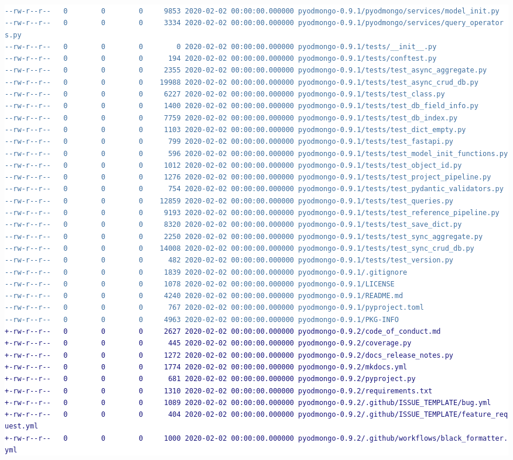 ```diff
--rw-r--r--   0        0        0     9853 2020-02-02 00:00:00.000000 pyodmongo-0.9.1/pyodmongo/services/model_init.py
--rw-r--r--   0        0        0     3334 2020-02-02 00:00:00.000000 pyodmongo-0.9.1/pyodmongo/services/query_operators.py
--rw-r--r--   0        0        0        0 2020-02-02 00:00:00.000000 pyodmongo-0.9.1/tests/__init__.py
--rw-r--r--   0        0        0      194 2020-02-02 00:00:00.000000 pyodmongo-0.9.1/tests/conftest.py
--rw-r--r--   0        0        0     2355 2020-02-02 00:00:00.000000 pyodmongo-0.9.1/tests/test_async_aggregate.py
--rw-r--r--   0        0        0    19988 2020-02-02 00:00:00.000000 pyodmongo-0.9.1/tests/test_async_crud_db.py
--rw-r--r--   0        0        0     6227 2020-02-02 00:00:00.000000 pyodmongo-0.9.1/tests/test_class.py
--rw-r--r--   0        0        0     1400 2020-02-02 00:00:00.000000 pyodmongo-0.9.1/tests/test_db_field_info.py
--rw-r--r--   0        0        0     7759 2020-02-02 00:00:00.000000 pyodmongo-0.9.1/tests/test_db_index.py
--rw-r--r--   0        0        0     1103 2020-02-02 00:00:00.000000 pyodmongo-0.9.1/tests/test_dict_empty.py
--rw-r--r--   0        0        0      799 2020-02-02 00:00:00.000000 pyodmongo-0.9.1/tests/test_fastapi.py
--rw-r--r--   0        0        0      596 2020-02-02 00:00:00.000000 pyodmongo-0.9.1/tests/test_model_init_functions.py
--rw-r--r--   0        0        0     1012 2020-02-02 00:00:00.000000 pyodmongo-0.9.1/tests/test_object_id.py
--rw-r--r--   0        0        0     1276 2020-02-02 00:00:00.000000 pyodmongo-0.9.1/tests/test_project_pipeline.py
--rw-r--r--   0        0        0      754 2020-02-02 00:00:00.000000 pyodmongo-0.9.1/tests/test_pydantic_validators.py
--rw-r--r--   0        0        0    12859 2020-02-02 00:00:00.000000 pyodmongo-0.9.1/tests/test_queries.py
--rw-r--r--   0        0        0     9193 2020-02-02 00:00:00.000000 pyodmongo-0.9.1/tests/test_reference_pipeline.py
--rw-r--r--   0        0        0     8320 2020-02-02 00:00:00.000000 pyodmongo-0.9.1/tests/test_save_dict.py
--rw-r--r--   0        0        0     2250 2020-02-02 00:00:00.000000 pyodmongo-0.9.1/tests/test_sync_aggregate.py
--rw-r--r--   0        0        0    14008 2020-02-02 00:00:00.000000 pyodmongo-0.9.1/tests/test_sync_crud_db.py
--rw-r--r--   0        0        0      482 2020-02-02 00:00:00.000000 pyodmongo-0.9.1/tests/test_version.py
--rw-r--r--   0        0        0     1839 2020-02-02 00:00:00.000000 pyodmongo-0.9.1/.gitignore
--rw-r--r--   0        0        0     1078 2020-02-02 00:00:00.000000 pyodmongo-0.9.1/LICENSE
--rw-r--r--   0        0        0     4240 2020-02-02 00:00:00.000000 pyodmongo-0.9.1/README.md
--rw-r--r--   0        0        0      767 2020-02-02 00:00:00.000000 pyodmongo-0.9.1/pyproject.toml
--rw-r--r--   0        0        0     4963 2020-02-02 00:00:00.000000 pyodmongo-0.9.1/PKG-INFO
+-rw-r--r--   0        0        0     2627 2020-02-02 00:00:00.000000 pyodmongo-0.9.2/code_of_conduct.md
+-rw-r--r--   0        0        0      445 2020-02-02 00:00:00.000000 pyodmongo-0.9.2/coverage.py
+-rw-r--r--   0        0        0     1272 2020-02-02 00:00:00.000000 pyodmongo-0.9.2/docs_release_notes.py
+-rw-r--r--   0        0        0     1774 2020-02-02 00:00:00.000000 pyodmongo-0.9.2/mkdocs.yml
+-rw-r--r--   0        0        0      681 2020-02-02 00:00:00.000000 pyodmongo-0.9.2/pyproject.py
+-rw-r--r--   0        0        0     1310 2020-02-02 00:00:00.000000 pyodmongo-0.9.2/requirements.txt
+-rw-r--r--   0        0        0     1089 2020-02-02 00:00:00.000000 pyodmongo-0.9.2/.github/ISSUE_TEMPLATE/bug.yml
+-rw-r--r--   0        0        0      404 2020-02-02 00:00:00.000000 pyodmongo-0.9.2/.github/ISSUE_TEMPLATE/feature_request.yml
+-rw-r--r--   0        0        0     1000 2020-02-02 00:00:00.000000 pyodmongo-0.9.2/.github/workflows/black_formatter.yml
```